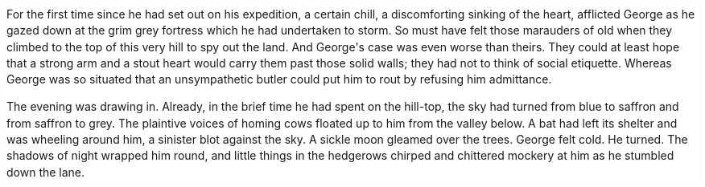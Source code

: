 For the first time since he had set out on his expedition, a certain chill, a discomforting sinking of the heart, afflicted George as he gazed down at the grim grey fortress which he had undertaken to storm. So must have felt those marauders of old when they climbed to the top of this very hill to spy out the land. And George's case was even worse than theirs. They could at least hope that a strong arm and a stout heart would carry them past those solid walls; they had not to think of social etiquette. Whereas George was so situated that an unsympathetic butler could put him to rout by refusing him admittance.

The evening was drawing in. Already, in the brief time he had spent on the hill-top, the sky had turned from blue to saffron and from saffron to grey. The plaintive voices of homing cows floated up to him from the valley below. A bat had left its shelter and was wheeling around him, a sinister blot against the sky. A sickle moon gleamed over the trees. George felt cold. He turned. The shadows of night wrapped him round, and little things in the hedgerows chirped and chittered mockery at him as he stumbled down the lane.

